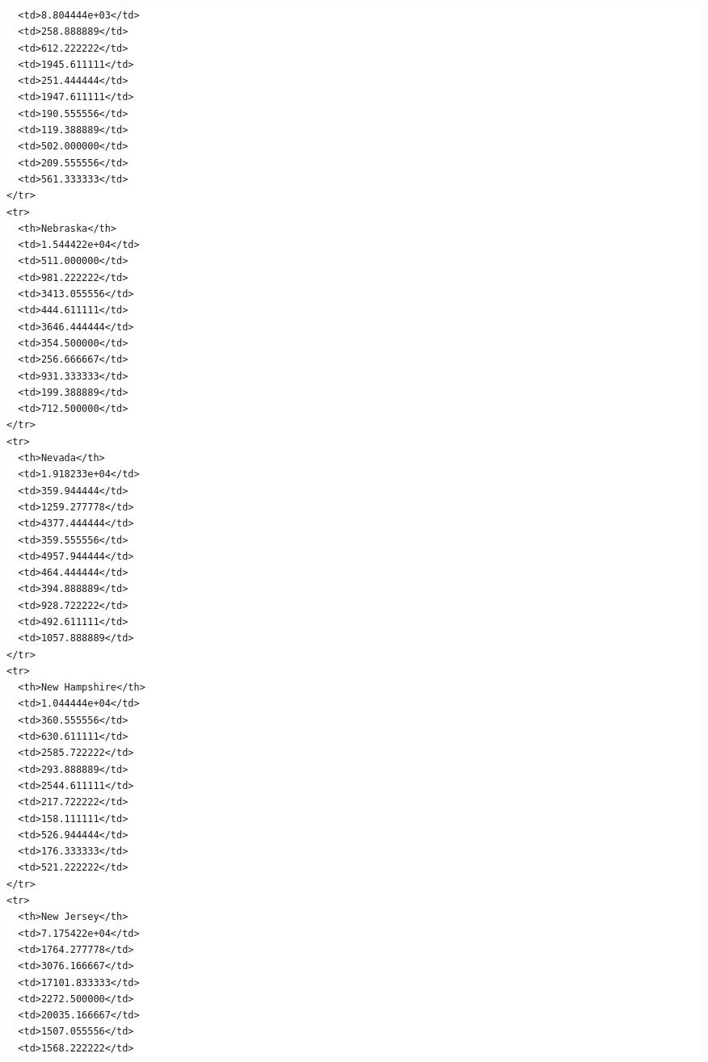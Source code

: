      <td>8.804444e+03</td>
      <td>258.888889</td>
      <td>612.222222</td>
      <td>1945.611111</td>
      <td>251.444444</td>
      <td>1947.611111</td>
      <td>190.555556</td>
      <td>119.388889</td>
      <td>502.000000</td>
      <td>209.555556</td>
      <td>561.333333</td>
    </tr>
    <tr>
      <th>Nebraska</th>
      <td>1.544422e+04</td>
      <td>511.000000</td>
      <td>981.222222</td>
      <td>3413.055556</td>
      <td>444.611111</td>
      <td>3646.444444</td>
      <td>354.500000</td>
      <td>256.666667</td>
      <td>931.333333</td>
      <td>199.388889</td>
      <td>712.500000</td>
    </tr>
    <tr>
      <th>Nevada</th>
      <td>1.918233e+04</td>
      <td>359.944444</td>
      <td>1259.277778</td>
      <td>4377.444444</td>
      <td>359.555556</td>
      <td>4957.944444</td>
      <td>464.444444</td>
      <td>394.888889</td>
      <td>928.722222</td>
      <td>492.611111</td>
      <td>1057.888889</td>
    </tr>
    <tr>
      <th>New Hampshire</th>
      <td>1.044444e+04</td>
      <td>360.555556</td>
      <td>630.611111</td>
      <td>2585.722222</td>
      <td>293.888889</td>
      <td>2544.611111</td>
      <td>217.722222</td>
      <td>158.111111</td>
      <td>526.944444</td>
      <td>176.333333</td>
      <td>521.222222</td>
    </tr>
    <tr>
      <th>New Jersey</th>
      <td>7.175422e+04</td>
      <td>1764.277778</td>
      <td>3076.166667</td>
      <td>17101.833333</td>
      <td>2272.500000</td>
      <td>20035.166667</td>
      <td>1507.055556</td>
      <td>1568.222222</td>